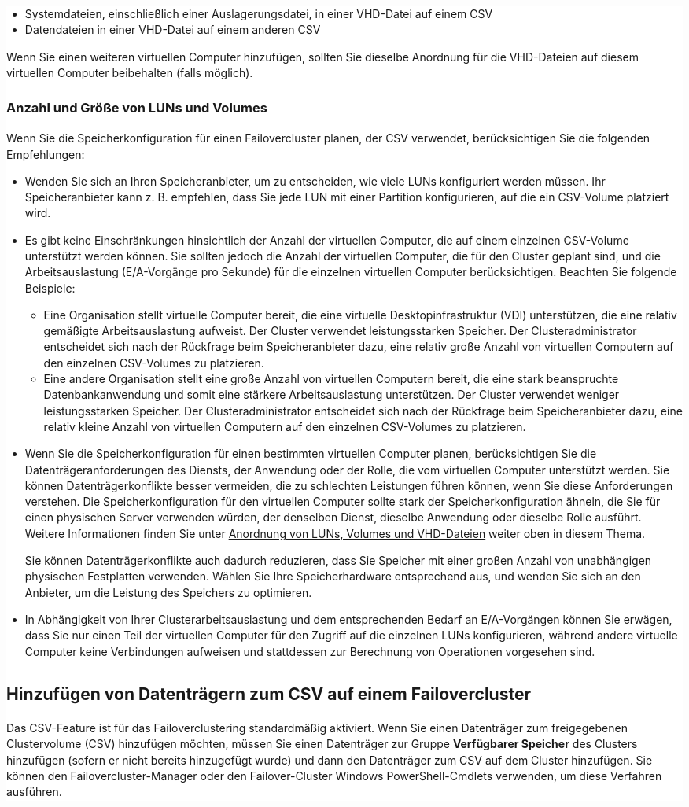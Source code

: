 - Systemdateien, einschließlich einer Auslagerungsdatei, in einer VHD-Datei auf einem CSV
- Datendateien in einer VHD-Datei auf einem anderen CSV

Wenn Sie einen weiteren virtuellen Computer hinzufügen, sollten Sie dieselbe Anordnung für die VHD-Dateien auf diesem virtuellen Computer beibehalten (falls möglich).

### <a name="number-and-size-of-luns-and-volumes"></a>Anzahl und Größe von LUNs und Volumes

Wenn Sie die Speicherkonfiguration für einen Failovercluster planen, der CSV verwendet, berücksichtigen Sie die folgenden Empfehlungen:

- Wenden Sie sich an Ihren Speicheranbieter, um zu entscheiden, wie viele LUNs konfiguriert werden müssen. Ihr Speicheranbieter kann z. B. empfehlen, dass Sie jede LUN mit einer Partition konfigurieren, auf die ein CSV-Volume platziert wird.
- Es gibt keine Einschränkungen hinsichtlich der Anzahl der virtuellen Computer, die auf einem einzelnen CSV-Volume unterstützt werden können. Sie sollten jedoch die Anzahl der virtuellen Computer, die für den Cluster geplant sind, und die Arbeitsauslastung (E/A-Vorgänge pro Sekunde) für die einzelnen virtuellen Computer berücksichtigen. Beachten Sie folgende Beispiele:

  - Eine Organisation stellt virtuelle Computer bereit, die eine virtuelle Desktopinfrastruktur (VDI) unterstützen, die eine relativ gemäßigte Arbeitsauslastung aufweist. Der Cluster verwendet leistungsstarken Speicher. Der Clusteradministrator entscheidet sich nach der Rückfrage beim Speicheranbieter dazu, eine relativ große Anzahl von virtuellen Computern auf den einzelnen CSV-Volumes zu platzieren.
  - Eine andere Organisation stellt eine große Anzahl von virtuellen Computern bereit, die eine stark beanspruchte Datenbankanwendung und somit eine stärkere Arbeitsauslastung unterstützen. Der Cluster verwendet weniger leistungsstarken Speicher. Der Clusteradministrator entscheidet sich nach der Rückfrage beim Speicheranbieter dazu, eine relativ kleine Anzahl von virtuellen Computern auf den einzelnen CSV-Volumes zu platzieren.
- Wenn Sie die Speicherkonfiguration für einen bestimmten virtuellen Computer planen, berücksichtigen Sie die Datenträgeranforderungen des Diensts, der Anwendung oder der Rolle, die vom virtuellen Computer unterstützt werden. Sie können Datenträgerkonflikte besser vermeiden, die zu schlechten Leistungen führen können, wenn Sie diese Anforderungen verstehen. Die Speicherkonfiguration für den virtuellen Computer sollte stark der Speicherkonfiguration ähneln, die Sie für einen physischen Server verwenden würden, der denselben Dienst, dieselbe Anwendung oder dieselbe Rolle ausführt. Weitere Informationen finden Sie unter [Anordnung von LUNs, Volumes und VHD-Dateien](#arrangement-of-luns-volumes-and-vhd-files) weiter oben in diesem Thema.

    Sie können Datenträgerkonflikte auch dadurch reduzieren, dass Sie Speicher mit einer großen Anzahl von unabhängigen physischen Festplatten verwenden. Wählen Sie Ihre Speicherhardware entsprechend aus, und wenden Sie sich an den Anbieter, um die Leistung des Speichers zu optimieren.
- In Abhängigkeit von Ihrer Clusterarbeitsauslastung und dem entsprechenden Bedarf an E/A-Vorgängen können Sie erwägen, dass Sie nur einen Teil der virtuellen Computer für den Zugriff auf die einzelnen LUNs konfigurieren, während andere virtuelle Computer keine Verbindungen aufweisen und stattdessen zur Berechnung von Operationen vorgesehen sind.

## <a name="add-a-disk-to-csv-on-a-failover-cluster"></a>Hinzufügen von Datenträgern zum CSV auf einem Failovercluster

Das CSV-Feature ist für das Failoverclustering standardmäßig aktiviert. Wenn Sie einen Datenträger zum freigegebenen Clustervolume (CSV) hinzufügen möchten, müssen Sie einen Datenträger zur Gruppe **Verfügbarer Speicher** des Clusters hinzufügen (sofern er nicht bereits hinzugefügt wurde) und dann den Datenträger zum CSV auf dem Cluster hinzufügen. Sie können den Failovercluster-Manager oder den Failover-Cluster Windows PowerShell-Cmdlets verwenden, um diese Verfahren ausführen.
